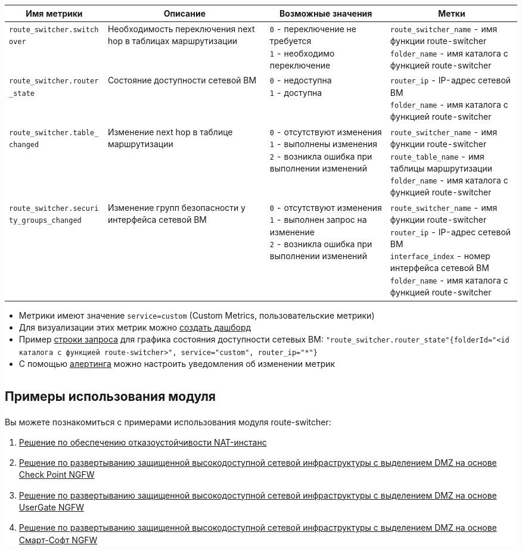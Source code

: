 | **Имя метрики** | **Описание** | **Возможные значения** | **Метки** |
| --- | --- | --- | --- |
| `route_switcher.switchover` | Необходимость переключения next hop в таблицах маршрутизации | `0` - переключение не требуется<br>`1` - необходимо переключение | `route_switcher_name` - имя функции route-switcher<br>`folder_name` - имя каталога с функцией route-switcher |
| `route_switcher.router_state` | Состояние доступности сетевой ВМ | `0` - недоступна<br>`1` - доступна | `router_ip` - IP-адрес сетевой ВМ<br>`folder_name` - имя каталога с функцией route-switcher |
| `route_switcher.table_changed` | Изменение next hop в таблице маршрутизации | `0` - отсутствуют изменения<br>`1` - выполнены изменения<br>`2` - возникла ошибка при выполнении изменений | `route_switcher_name` - имя функции route-switcher<br>`route_table_name` - имя таблицы маршрутизации<br>`folder_name` - имя каталога с функцией route-switcher |
| `route_switcher.security_groups_changed` | Изменение групп безопасности у интерфейса сетевой ВМ | `0` - отсутствуют изменения<br>`1` - выполнен запрос на изменение<br>`2` - возникла ошибка при выполнении изменений | `route_switcher_name` - имя функции route-switcher<br>`router_ip` - IP-адрес сетевой ВМ<br>`interface_index` - номер интерфейса сетевой ВМ<br>`folder_name` - имя каталога с функцией route-switcher |

- Метрики имеют значение `service=custom` (Custom Metrics, пользовательские метрики)  
- Для визуализации этих метрик можно [создать дашборд](https://yandex.cloud/ru/docs/monitoring/operations/dashboard/create)
- Пример [строки запроса](https://yandex.cloud/ru/docs/monitoring/concepts/visualization/query-string) для графика состояния доступности сетевых ВМ:
`"route_switcher.router_state"{folderId="<id каталога с функцией route-switcher>", service="custom", router_ip="*"} `
- С помощью [алертинга](https://yandex.cloud/ru/docs/monitoring/concepts/alerting) можно настроить уведомления об изменении метрик


## Примеры использования модуля

Вы можете познакомиться с примерами использования модуля route-switcher:

1. [Решение по обеспечению отказоустойчивости NAT-инстанс](examples/README.md)

1. [Решение по развертыванию защищенной высокодоступной сетевой инфраструктуры с выделением DMZ на основе Check Point NGFW](https://github.com/yandex-cloud-examples/yc-dmz-with-high-available-ngfw/)

1. [Решение по развертыванию защищенной высокодоступной сетевой инфраструктуры с выделением DMZ на основе UserGate NGFW](https://github.com/yandex-cloud-examples/yc-dmz-with-high-available-usergate-ngfw)

1. [Решение по развертыванию защищенной высокодоступной сетевой инфраструктуры с выделением DMZ на основе Смарт-Софт NGFW](https://github.com/yandex-cloud-examples/yc-dmz-with-high-available-ting-ngfw)

